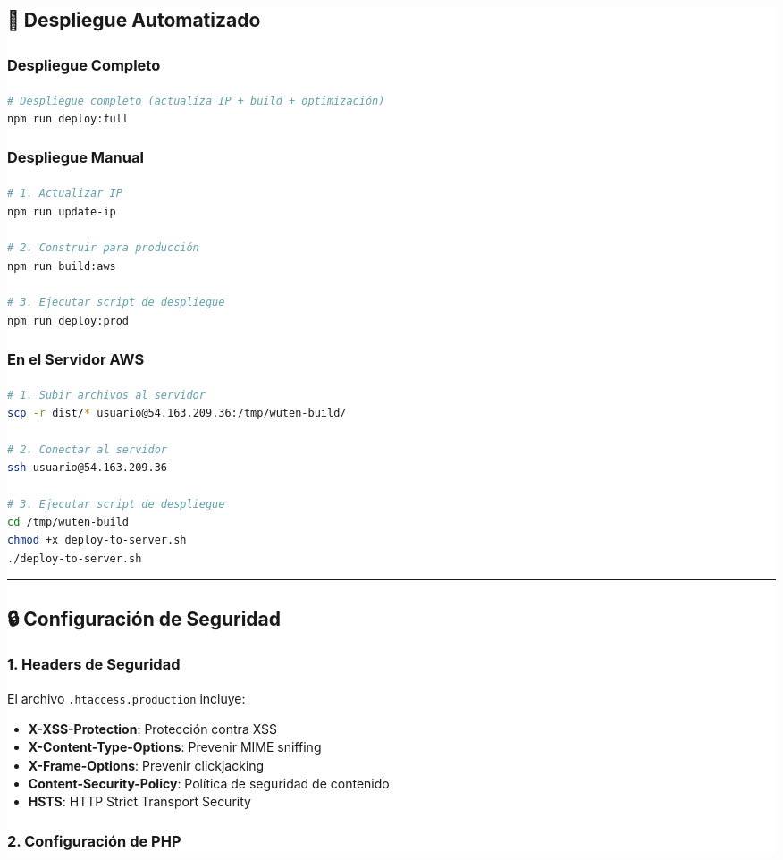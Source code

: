 
## 🚀 Despliegue Automatizado

### Despliegue Completo

```bash
# Despliegue completo (actualiza IP + build + optimización)
npm run deploy:full
```

### Despliegue Manual

```bash
# 1. Actualizar IP
npm run update-ip

# 2. Construir para producción
npm run build:aws

# 3. Ejecutar script de despliegue
npm run deploy:prod
```

### En el Servidor AWS

```bash
# 1. Subir archivos al servidor
scp -r dist/* usuario@54.163.209.36:/tmp/wuten-build/

# 2. Conectar al servidor
ssh usuario@54.163.209.36

# 3. Ejecutar script de despliegue
cd /tmp/wuten-build
chmod +x deploy-to-server.sh
./deploy-to-server.sh
```

---

## 🔒 Configuración de Seguridad

### 1. Headers de Seguridad

El archivo `.htaccess.production` incluye:

- **X-XSS-Protection**: Protección contra XSS
- **X-Content-Type-Options**: Prevenir MIME sniffing
- **X-Frame-Options**: Prevenir clickjacking
- **Content-Security-Policy**: Política de seguridad de contenido
- **HSTS**: HTTP Strict Transport Security

### 2. Configuración de PHP
